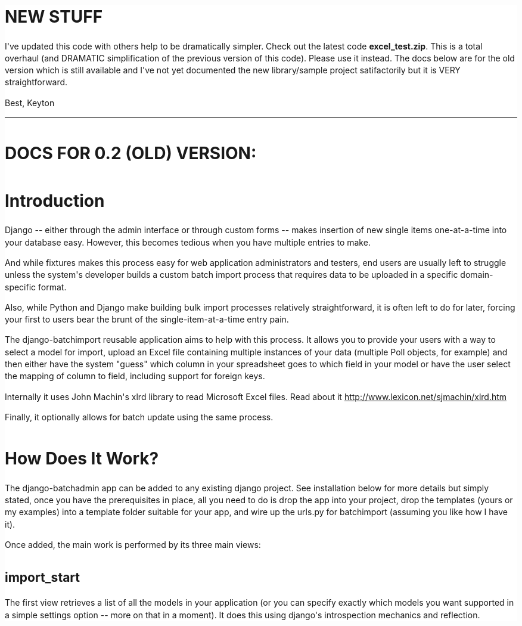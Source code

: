 # NEW STUFF #

I've updated this code with others help to be dramatically simpler. Check out the latest code **excel\_test.zip**. This is a total overhaul (and DRAMATIC simplification of the previous version of this code). Please use it instead. The docs below are for the old version which is still available and I've not yet documented the new library/sample project satifactorily but it is VERY straightforward.

Best,
Keyton




---


# DOCS FOR 0.2 (OLD) VERSION: #

# Introduction #

Django -- either through the admin interface or through custom forms -- makes insertion of new single items one-at-a-time into your database easy. However, this becomes tedious when you have multiple entries to make.

And while fixtures makes this process easy for web application administrators and testers, end users are usually left to struggle unless the system's developer builds a custom batch import process that requires data to be uploaded in a specific domain-specific format.

Also, while Python and Django make building bulk import processes relatively straightforward, it is often left to do for later, forcing your first to users bear the brunt of the single-item-at-a-time entry pain.

The django-batchimport reusable application aims to help with this process. It allows you to provide your users with a way to select a model for import, upload an Excel file containing multiple instances of your data (multiple Poll objects, for example) and then either have the system "guess" which column in your spreadsheet goes to which field in your model or have the user select the mapping of column to field, including support for foreign keys.

Internally it uses John Machin's xlrd library to read Microsoft Excel files. Read about it http://www.lexicon.net/sjmachin/xlrd.htm

Finally, it optionally allows for batch update using the same process.

# How Does It Work? #
The django-batchadmin app can be added to any existing django project. See installation below for more details but simply stated, once you have the prerequisites in place, all you need to do is drop the app into your project, drop the templates (yours or my examples) into a template folder suitable for your app, and wire up the urls.py for batchimport (assuming you like how I have it).

Once added, the main work is performed by its three main views:
## import\_start ##
The first view retrieves a list of all the models in your application (or you can specify exactly which models you want supported in a simple settings option -- more on that in a moment). It does this using django's introspection mechanics and reflection.
